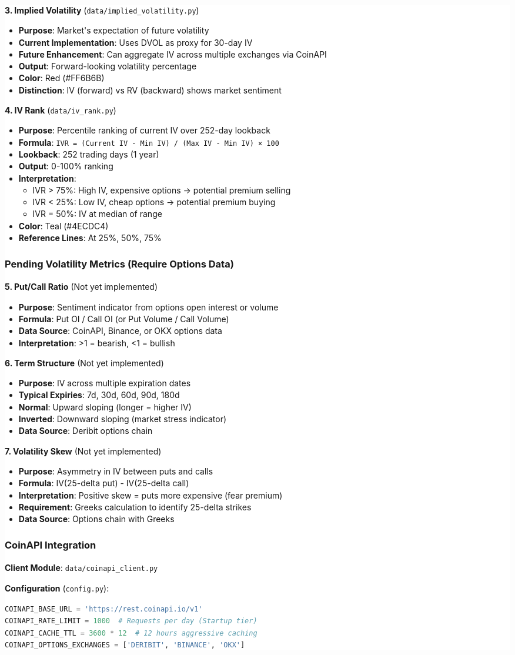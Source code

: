 **3. Implied Volatility** (`data/implied_volatility.py`)
- **Purpose**: Market's expectation of future volatility
- **Current Implementation**: Uses DVOL as proxy for 30-day IV
- **Future Enhancement**: Can aggregate IV across multiple exchanges via CoinAPI
- **Output**: Forward-looking volatility percentage
- **Color**: Red (#FF6B6B)
- **Distinction**: IV (forward) vs RV (backward) shows market sentiment

**4. IV Rank** (`data/iv_rank.py`)
- **Purpose**: Percentile ranking of current IV over 252-day lookback
- **Formula**: `IVR = (Current IV - Min IV) / (Max IV - Min IV) × 100`
- **Lookback**: 252 trading days (1 year)
- **Output**: 0-100% ranking
- **Interpretation**:
  - IVR > 75%: High IV, expensive options → potential premium selling
  - IVR < 25%: Low IV, cheap options → potential premium buying
  - IVR = 50%: IV at median of range
- **Color**: Teal (#4ECDC4)
- **Reference Lines**: At 25%, 50%, 75%

### Pending Volatility Metrics (Require Options Data)

**5. Put/Call Ratio** (Not yet implemented)
- **Purpose**: Sentiment indicator from options open interest or volume
- **Formula**: Put OI / Call OI (or Put Volume / Call Volume)
- **Data Source**: CoinAPI, Binance, or OKX options data
- **Interpretation**: >1 = bearish, <1 = bullish

**6. Term Structure** (Not yet implemented)
- **Purpose**: IV across multiple expiration dates
- **Typical Expiries**: 7d, 30d, 60d, 90d, 180d
- **Normal**: Upward sloping (longer = higher IV)
- **Inverted**: Downward sloping (market stress indicator)
- **Data Source**: Deribit options chain

**7. Volatility Skew** (Not yet implemented)
- **Purpose**: Asymmetry in IV between puts and calls
- **Formula**: IV(25-delta put) - IV(25-delta call)
- **Interpretation**: Positive skew = puts more expensive (fear premium)
- **Requirement**: Greeks calculation to identify 25-delta strikes
- **Data Source**: Options chain with Greeks

### CoinAPI Integration

**Client Module**: `data/coinapi_client.py`

**Configuration** (`config.py`):
```python
COINAPI_BASE_URL = 'https://rest.coinapi.io/v1'
COINAPI_RATE_LIMIT = 1000  # Requests per day (Startup tier)
COINAPI_CACHE_TTL = 3600 * 12  # 12 hours aggressive caching
COINAPI_OPTIONS_EXCHANGES = ['DERIBIT', 'BINANCE', 'OKX']
```
